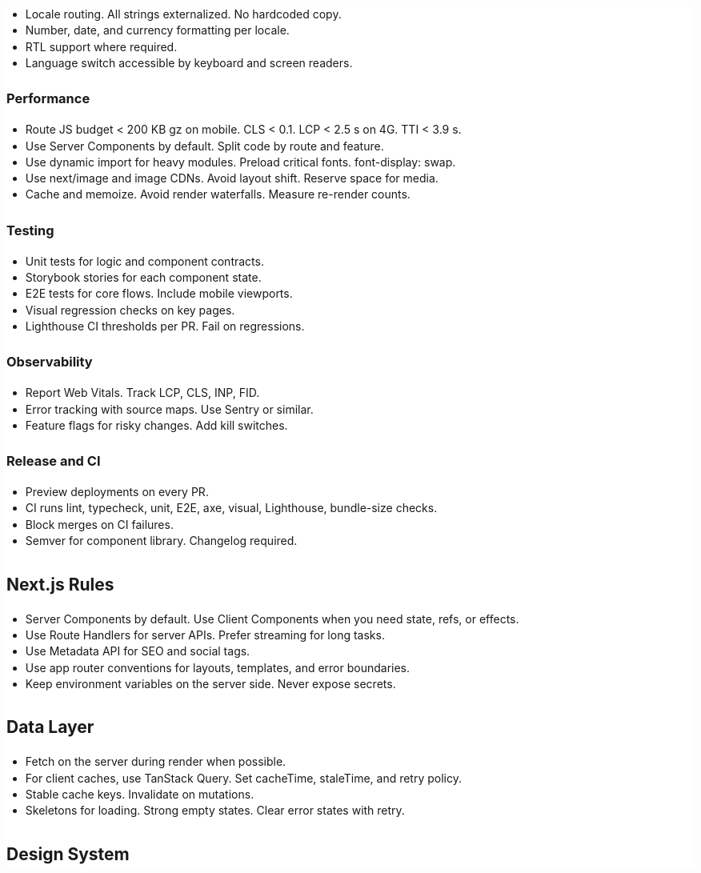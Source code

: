 - Locale routing. All strings externalized. No hardcoded copy.
- Number, date, and currency formatting per locale.
- RTL support where required.
- Language switch accessible by keyboard and screen readers.

### Performance

- Route JS budget < 200 KB gz on mobile. CLS < 0.1. LCP < 2.5 s on 4G. TTI < 3.9 s.
- Use Server Components by default. Split code by route and feature.
- Use dynamic import for heavy modules. Preload critical fonts. font-display: swap.
- Use next/image and image CDNs. Avoid layout shift. Reserve space for media.
- Cache and memoize. Avoid render waterfalls. Measure re-render counts.

### Testing

- Unit tests for logic and component contracts.
- Storybook stories for each component state.
- E2E tests for core flows. Include mobile viewports.
- Visual regression checks on key pages.
- Lighthouse CI thresholds per PR. Fail on regressions.

### Observability

- Report Web Vitals. Track LCP, CLS, INP, FID.
- Error tracking with source maps. Use Sentry or similar.
- Feature flags for risky changes. Add kill switches.

### Release and CI

- Preview deployments on every PR.
- CI runs lint, typecheck, unit, E2E, axe, visual, Lighthouse, bundle-size checks.
- Block merges on CI failures.
- Semver for component library. Changelog required.

## Next.js Rules

- Server Components by default. Use Client Components when you need state, refs, or effects.
- Use Route Handlers for server APIs. Prefer streaming for long tasks.
- Use Metadata API for SEO and social tags.
- Use app router conventions for layouts, templates, and error boundaries.
- Keep environment variables on the server side. Never expose secrets.

## Data Layer

- Fetch on the server during render when possible.
- For client caches, use TanStack Query. Set cacheTime, staleTime, and retry policy.
- Stable cache keys. Invalidate on mutations.
- Skeletons for loading. Strong empty states. Clear error states with retry.

## Design System

